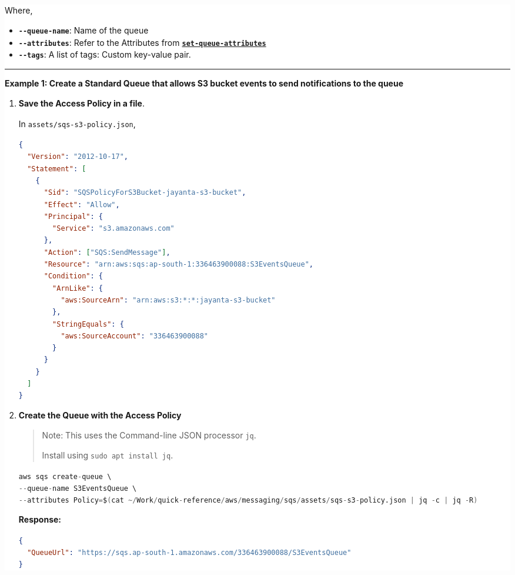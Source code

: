 Where,

- **`--queue-name`**: Name of the queue
- **`--attributes`**: Refer to the Attributes from **[`set-queue-attributes`](#set-queue-attributes)**
- **`--tags`**: A list of tags: Custom key-value pair.

---

**Example 1: Create a Standard Queue that allows S3 bucket events to send notifications to the queue**

1. **Save the Access Policy in a file**.

   In `assets/sqs-s3-policy.json`,

   ```json
   {
     "Version": "2012-10-17",
     "Statement": [
       {
         "Sid": "SQSPolicyForS3Bucket-jayanta-s3-bucket",
         "Effect": "Allow",
         "Principal": {
           "Service": "s3.amazonaws.com"
         },
         "Action": ["SQS:SendMessage"],
         "Resource": "arn:aws:sqs:ap-south-1:336463900088:S3EventsQueue",
         "Condition": {
           "ArnLike": {
             "aws:SourceArn": "arn:aws:s3:*:*:jayanta-s3-bucket"
           },
           "StringEquals": {
             "aws:SourceAccount": "336463900088"
           }
         }
       }
     ]
   }
   ```

2. **Create the Queue with the Access Policy**

   > Note: This uses the Command-line JSON processor `jq`.
   >
   > Install using `sudo apt install jq`.

   ```s
   aws sqs create-queue \
   --queue-name S3EventsQueue \
   --attributes Policy=$(cat ~/Work/quick-reference/aws/messaging/sqs/assets/sqs-s3-policy.json | jq -c | jq -R)
   ```

   **Response:**

   ```json
   {
     "QueueUrl": "https://sqs.ap-south-1.amazonaws.com/336463900088/S3EventsQueue"
   }
   ```
